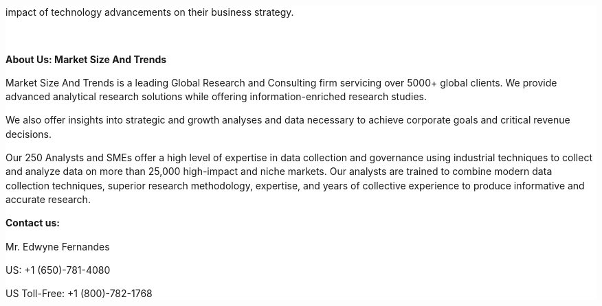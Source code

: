 impact of technology advancements on their business strategy.</p></body></html></strong></p><p id="ember65" class="ember-view reader-text-block__paragraph">&nbsp;</p><p id="" class=""><strong>About Us: Market Size And Trends</strong></p><p id="" class="">Market Size And Trends is a leading Global Research and Consulting firm servicing over 5000+ global clients. We provide advanced analytical research solutions while offering information-enriched research studies.</p><p id="" class="">We also offer insights into strategic and growth analyses and data necessary to achieve corporate goals and critical revenue decisions.</p><p id="" class="">Our 250 Analysts and SMEs offer a high level of expertise in data collection and governance using industrial techniques to collect and analyze data on more than 25,000 high-impact and niche markets. Our analysts are trained to combine modern data collection techniques, superior research methodology, expertise, and years of collective experience to produce informative and accurate research.</p><p id="" class=""><strong>Contact us:</strong></p><p id="" class="">Mr. Edwyne Fernandes</p><p id="" class="">US: +1 (650)-781-4080</p><p id="" class="">US Toll-Free: +1 (800)-782-1768</p>